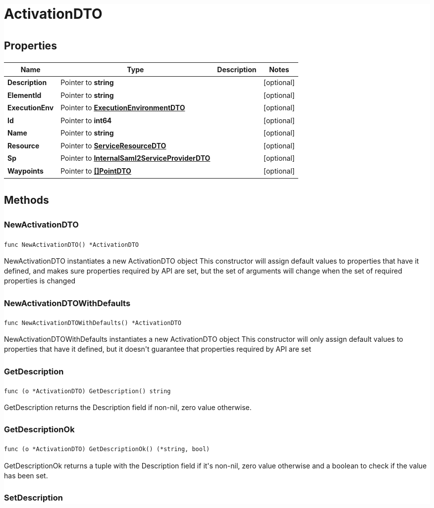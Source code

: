 # ActivationDTO

## Properties

Name | Type | Description | Notes
------------ | ------------- | ------------- | -------------
**Description** | Pointer to **string** |  | [optional] 
**ElementId** | Pointer to **string** |  | [optional] 
**ExecutionEnv** | Pointer to [**ExecutionEnvironmentDTO**](ExecutionEnvironmentDTO.md) |  | [optional] 
**Id** | Pointer to **int64** |  | [optional] 
**Name** | Pointer to **string** |  | [optional] 
**Resource** | Pointer to [**ServiceResourceDTO**](ServiceResourceDTO.md) |  | [optional] 
**Sp** | Pointer to [**InternalSaml2ServiceProviderDTO**](InternalSaml2ServiceProviderDTO.md) |  | [optional] 
**Waypoints** | Pointer to [**[]PointDTO**](PointDTO.md) |  | [optional] 

## Methods

### NewActivationDTO

`func NewActivationDTO() *ActivationDTO`

NewActivationDTO instantiates a new ActivationDTO object
This constructor will assign default values to properties that have it defined,
and makes sure properties required by API are set, but the set of arguments
will change when the set of required properties is changed

### NewActivationDTOWithDefaults

`func NewActivationDTOWithDefaults() *ActivationDTO`

NewActivationDTOWithDefaults instantiates a new ActivationDTO object
This constructor will only assign default values to properties that have it defined,
but it doesn't guarantee that properties required by API are set

### GetDescription

`func (o *ActivationDTO) GetDescription() string`

GetDescription returns the Description field if non-nil, zero value otherwise.

### GetDescriptionOk

`func (o *ActivationDTO) GetDescriptionOk() (*string, bool)`

GetDescriptionOk returns a tuple with the Description field if it's non-nil, zero value otherwise
and a boolean to check if the value has been set.

### SetDescription
